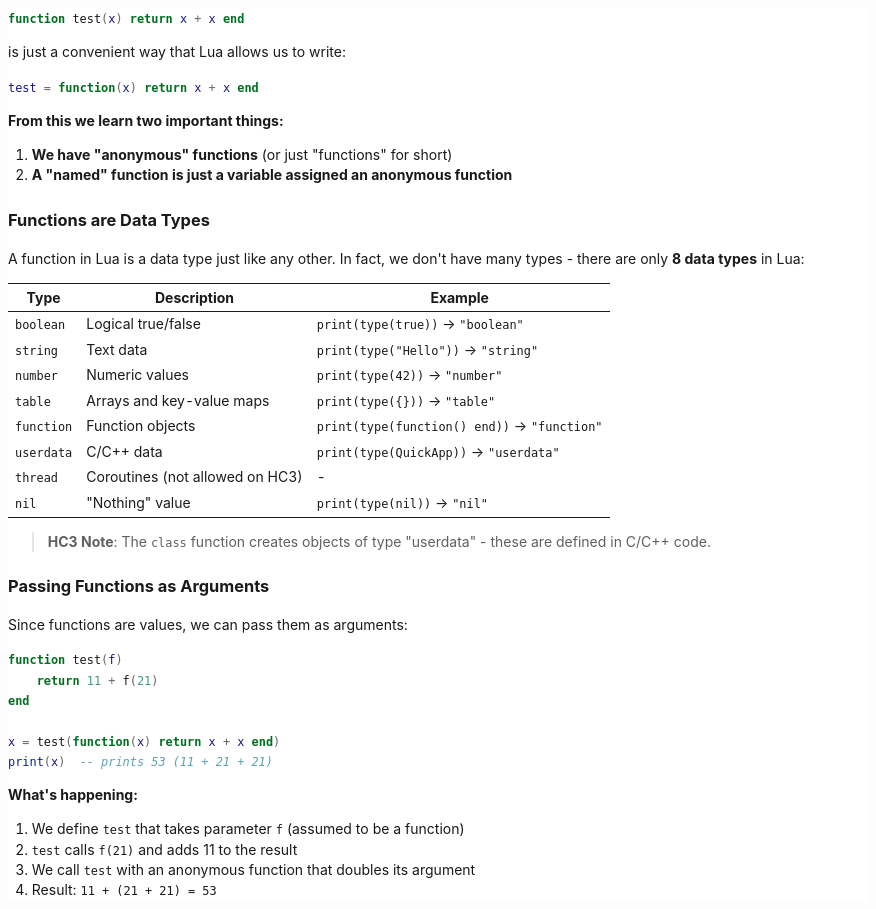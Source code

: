 ```lua
function test(x) return x + x end
```

is just a convenient way that Lua allows us to write:

```lua
test = function(x) return x + x end
```

**From this we learn two important things:**

1. **We have "anonymous" functions** (or just "functions" for short)
2. **A "named" function is just a variable assigned an anonymous function**

### Functions are Data Types

A function in Lua is a data type just like any other. In fact, we don't have many types - there are only **8 data types** in Lua:

| Type | Description | Example |
|------|-------------|---------|
| `boolean` | Logical true/false | `print(type(true))` → `"boolean"` |
| `string` | Text data | `print(type("Hello"))` → `"string"` |
| `number` | Numeric values | `print(type(42))` → `"number"` |
| `table` | Arrays and key-value maps | `print(type({}))` → `"table"` |
| `function` | Function objects | `print(type(function() end))` → `"function"` |
| `userdata` | C/C++ data | `print(type(QuickApp))` → `"userdata"` |
| `thread` | Coroutines (not allowed on HC3) | - |
| `nil` | "Nothing" value | `print(type(nil))` → `"nil"` |

> **HC3 Note**: The `class` function creates objects of type "userdata" - these are defined in C/C++ code.

### Passing Functions as Arguments

Since functions are values, we can pass them as arguments:

```lua
function test(f) 
    return 11 + f(21) 
end

x = test(function(x) return x + x end)
print(x)  -- prints 53 (11 + 21 + 21)
```

**What's happening:**
1. We define `test` that takes parameter `f` (assumed to be a function)
2. `test` calls `f(21)` and adds 11 to the result
3. We call `test` with an anonymous function that doubles its argument
4. Result: `11 + (21 + 21) = 53`
